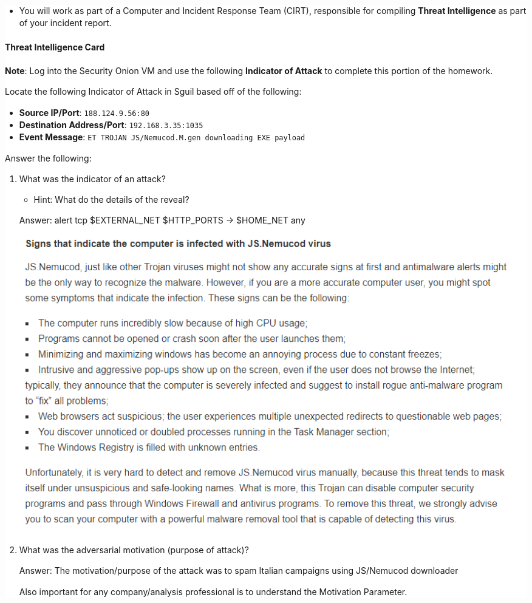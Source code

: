 - You will work as part of a Computer and Incident Response Team (CIRT), responsible for compiling **Threat Intelligence** as part of your incident report.

#### Threat Intelligence Card

**Note**: Log into the Security Onion VM and use the following **Indicator of Attack** to complete this portion of the homework. 

Locate the following Indicator of Attack in Sguil based off of the following:

- **Source IP/Port**: `188.124.9.56:80`
- **Destination Address/Port**: `192.168.3.35:1035`
- **Event Message**: `ET TROJAN JS/Nemucod.M.gen downloading EXE payload`

Answer the following:

1. What was the indicator of an attack?
   - Hint: What do the details of the reveal? 

    Answer: alert tcp $EXTERNAL_NET $HTTP_PORTS -> $HOME_NET any

    ![picture](IMAGE/9.PNG)

2. What was the adversarial motivation (purpose of attack)?

    Answer: The motivation/purpose of the attack was to spam Italian campaigns using JS/Nemucod downloader 

    Also important for any company/analysis professional is to understand the Motivation Parameter. 
